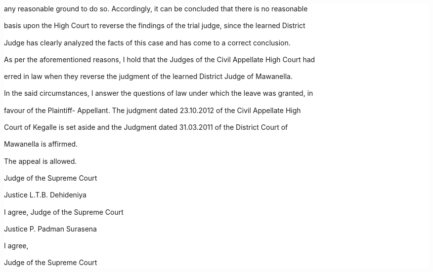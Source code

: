 any reasonable ground to do so. Accordingly, it can be concluded that there is no reasonable

basis upon the High Court to reverse the findings of the trial judge, since the learned District

Judge has clearly analyzed the facts of this case and has come to a correct conclusion.

As per the aforementioned reasons, I hold that the Judges of the Civil Appellate High Court had

erred in law when they reverse the judgment of the learned District Judge of Mawanella.

In the said circumstances, I answer the questions of law under which the leave was granted, in

favour of the Plaintiff- Appellant. The judgment dated 23.10.2012 of the Civil Appellate High

Court of Kegalle is set aside and the Judgment dated 31.03.2011 of the District Court of

Mawanella is affirmed.

The appeal is allowed.

Judge of the Supreme Court

Justice L.T.B. Dehideniya

I agree, Judge of the Supreme Court

Justice P. Padman Surasena

I agree,

Judge of the Supreme Court